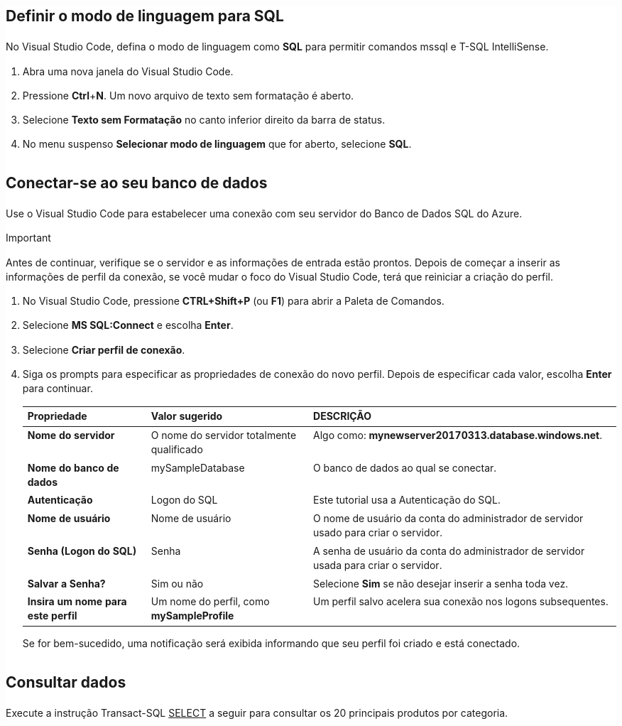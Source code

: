 ## <a name="set-language-mode-to-sql"></a>Definir o modo de linguagem para SQL

No Visual Studio Code, defina o modo de linguagem como **SQL** para permitir comandos mssql e T-SQL IntelliSense.

1. Abra uma nova janela do Visual Studio Code.

2. Pressione **Ctrl**+**N**. Um novo arquivo de texto sem formatação é aberto.

3. Selecione **Texto sem Formatação** no canto inferior direito da barra de status.

4. No menu suspenso **Selecionar modo de linguagem** que for aberto, selecione **SQL**.

## <a name="connect-to-your-database"></a>Conectar-se ao seu banco de dados

Use o Visual Studio Code para estabelecer uma conexão com seu servidor do Banco de Dados SQL do Azure.

> [!IMPORTANT]
> Antes de continuar, verifique se o servidor e as informações de entrada estão prontos. Depois de começar a inserir as informações de perfil da conexão, se você mudar o foco do Visual Studio Code, terá que reiniciar a criação do perfil.

1. No Visual Studio Code, pressione **CTRL+Shift+P** (ou **F1**) para abrir a Paleta de Comandos.

2. Selecione **MS SQL:Connect** e escolha **Enter**.

3. Selecione **Criar perfil de conexão**.

4. Siga os prompts para especificar as propriedades de conexão do novo perfil. Depois de especificar cada valor, escolha **Enter** para continuar.

   | Propriedade       | Valor sugerido | DESCRIÇÃO |
   | ------------ | ------------------ | ------------------------------------------------- |
   | **Nome do servidor** | O nome do servidor totalmente qualificado | Algo como: **mynewserver20170313.database.windows.net**. |
   | **Nome do banco de dados** | mySampleDatabase | O banco de dados ao qual se conectar. |
   | **Autenticação** | Logon do SQL| Este tutorial usa a Autenticação do SQL. |
   | **Nome de usuário** | Nome de usuário | O nome de usuário da conta do administrador de servidor usado para criar o servidor. |
   | **Senha (Logon do SQL)** | Senha | A senha de usuário da conta do administrador de servidor usada para criar o servidor. |
   | **Salvar a Senha?** | Sim ou não | Selecione **Sim** se não desejar inserir a senha toda vez. |
   | **Insira um nome para este perfil** | Um nome do perfil, como **mySampleProfile** | Um perfil salvo acelera sua conexão nos logons subsequentes. |

   Se for bem-sucedido, uma notificação será exibida informando que seu perfil foi criado e está conectado.

## <a name="query-data"></a>Consultar dados

Execute a instrução Transact-SQL [SELECT](https://msdn.microsoft.com/library/ms189499.aspx) a seguir para consultar os 20 principais produtos por categoria.
